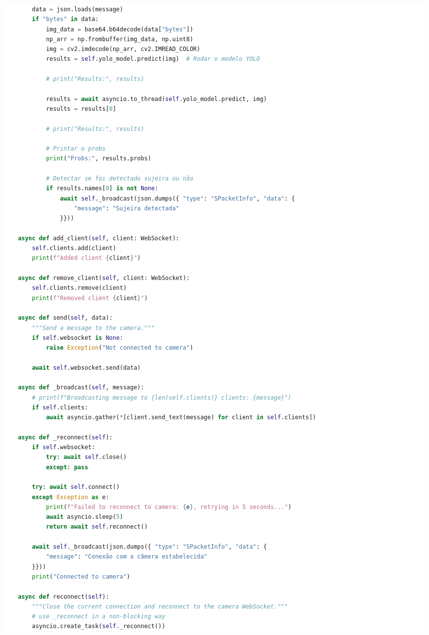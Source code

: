 ```python
        data = json.loads(message)
        if "bytes" in data:
            img_data = base64.b64decode(data["bytes"])
            np_arr = np.frombuffer(img_data, np.uint8)
            img = cv2.imdecode(np_arr, cv2.IMREAD_COLOR)
            results = self.yolo_model.predict(img)  # Rodar o modelo YOLO

            # print("Results:", results)

            results = await asyncio.to_thread(self.yolo_model.predict, img)
            results = results[0]

            # print("Results:", results)

            # Printar o probs
            print("Probs:", results.probs)
            
            # Detectar se foi detectado sujeira ou não
            if results.names[0] is not None:
                await self._broadcast(json.dumps({ "type": "SPacketInfo", "data": {
                    "message": "Sujeira detectada"
                }}))

    async def add_client(self, client: WebSocket):
        self.clients.add(client)
        print(f"Added client {client}")
    
    async def remove_client(self, client: WebSocket):
        self.clients.remove(client)
        print(f"Removed client {client}")
    
    async def send(self, data):
        """Send a message to the camera."""
        if self.websocket is None:
            raise Exception("Not connected to camera")

        await self.websocket.send(data)
    
    async def _broadcast(self, message):
        # print(f"Broadcasting message to {len(self.clients)} clients: {message}")
        if self.clients:
            await asyncio.gather(*[client.send_text(message) for client in self.clients])
    
    async def _reconnect(self):
        if self.websocket:
            try: await self.close()
            except: pass

        try: await self.connect()
        except Exception as e:
            print(f"Failed to reconnect to camera: {e}, retrying in 5 seconds...")
            await asyncio.sleep(5)
            return await self.reconnect()

        await self._broadcast(json.dumps({ "type": "SPacketInfo", "data": {
            "message": "Conexão com a câmera estabelecida"
        }}))
        print("Connected to camera")

    async def reconnect(self):
        """Close the current connection and reconnect to the camera WebSocket."""
        # use _reconnect in a non-blocking way
        asyncio.create_task(self._reconnect())
```